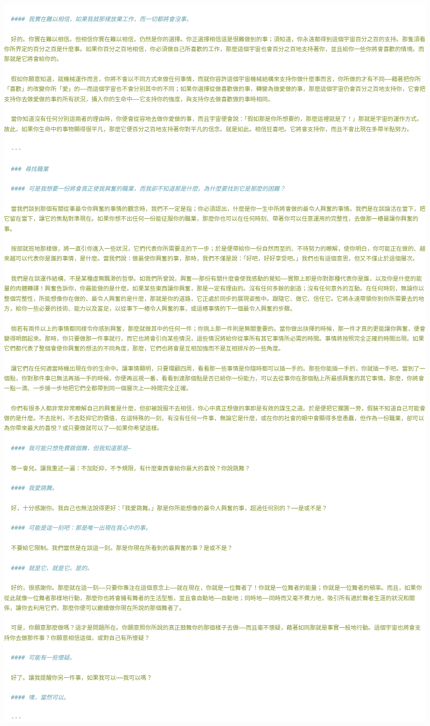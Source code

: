 ```yaml

  #### 我實在難以相信，如果我就那樣放棄工作，而一切都將會沒事。

  好的。你實在難以相信。但相信你實在難以相信，仍然是你的選擇。你正選擇相信這是很難做到的事；須知道，你永遠都得到這個宇宙百分之百的支持。那隻須看你所界定的百分之百是什麼事。如果你百分之百地相信，你必須做自己所喜歡的工作，那麼這個宇宙也會百分之百地支持著你，並且給你一些你將會喜歡的情境。而那就是它將會給你的。

  假如你願意知道，就機械運作而言，你將不會以不同方式來做任何事情，而就你容許這個宇宙機械結構來支持你做什麼事而言，你所做的才有不同——藉著把你所「喜歡」的改變你所「愛」的——而這個宇宙也不會分別其中的不同；如果你選擇從做喜歡做的事，轉變為做愛做的事，那麼這個宇宙仍會百分之百地支持你，它會把支持你去做愛做的事的所有狀況，攝入你的生命中——它支持你的強度，與支持你去做喜歡做的事時相同。

  當你知道沒有任何分別這兩者的理由時，你便會從容地去做你愛做的事，而且宇宙便會說：「假如那是你所想要的，那麼這裡就是了！」那就是宇宙的運作方式。故此，如果你生命中的事物顯得很平凡，那麼它便百分之百地支持著你對平凡的信念。就是如此。相信狂喜吧。它將會支持你，而且不會比現在多帶半點努力。

  ---

  ### 尋找職業

  #### 可是我想要一份將會真正使我興奮的職業，而我卻不知道那是什麼。為什麼要找到它是那麼的困難？

  當我們談到那個有關從事最令你興奮的事情的觀念時，我們不一定是指；你必須認出，什麼是你一生中所將會做的最令人興奮的事情。我們是在談論活在當下，把它留在當下，讓它的焦點對準現在。如果你想不出任何一份能征服你的職業，那麼你也可以在任何時刻、帶著你可以任意運用的完整性，去做那一樁最讓你興奮的事。

  按部就班地那樣做，將一直引你進入一些狀況，它們代表你所需要走的下一步；於是便帶給你一份自然而至的、不待努力的瞭解，使你明白，你可能正在做的、越來越可以代表你是誰的事情，是什麼。當我們說：做最使你興奮的事，那時，我們不僅是說：「好吧，好好享受吧。」我們也有這個意思，但又不僅止於這個層次。

  我們是在談運作結構，不是某種虛無飄渺的哲學。如我們所曾說，興奮——那份有關什麼會使我感動的覺知——實際上即是你對那種代表你是誰，以及你是什麼的能量的肉體轉譯！興奮告訴你，你最能做的是什麼。如果某些東西讓你興奮，那是一定有理由的。沒有任何多餘的創造；沒有任何意外的互動。在任何時刻，無論你以整個完整性，所能想像你在做的、最令人興奮的是什麼，那就是你的道路，它正處於同步的展現姿態中。跟隨它、做它、信任它。它將永遠帶領你到你所需要去的地方，給你一些必要的技術、能力以及富足，以從事下一樁令人興奮的事，或這樁事情的下一個最令人興奮的步驟。

  倘若有兩件以上的事情都同樣令你感到興奮，那麼就做其中的任何一件；你挑上那一件則是無關重要的。當你做出抉擇的時候，那一件才真的更能讓你興奮，便會變得明朗起來。那時，你只要做那一件事就行，而它也將會引向某些情況，這些情況將給你從事所有其它事情所必需的時間。事情將按照完全正確的時間出現。如果它們都代表了整個會使你興奮的想法的不同角度，那麼，它們也將會是互相加強而不是互相排斥的一些角度。

  讓它們在任何適當時機出現在你的生命中。讓事情顯明，只要環顧四周，看看那一些事情是你隨時都可以插一手的。那些你能插一手的，你就插一手吧。當到了一個點，你對那件事已無法再插一手的時候，你便再巡視一番，看看到達那個點是否已給你一份能力，可以去從事你在那個點上所最感興奮的其它事情。那麼，你將會一點一滴、一步接一步地把它們全都帶到同一個層次上⋯⋯時間完全正確。

  你們有很多人都非常非常瞭解自己的興奮是什麼，但卻被說服不去相信，你心中真正想做的事即是有效的謀生之道。於是便把它擱置一旁，假裝不知道自己可能會做的是什麼。不去批判，不去貶抑它的價值，在這特殊的一刻，有沒有任何一件事，無論它是什麼，或在你的社會的眼中會顯得多麼愚蠢，但作為一份職業，卻可以為你帶來最大的喜悅？或只要做就可以了——如果你希望這樣。

  #### 我可能只想免費跳個舞，但我知道那是—

  等一會兒。讓我重述一遍：不加貶抑，不予規限，有什麼東西會給你最大的喜悅？你說跳舞？

  #### 我愛跳舞。

  好，十分感謝你。我自己也無法說得更好：「我愛跳舞。」那是你所能想像的最令人興奮的事，超過任何別的？⋯⋯是或不是？

  #### 可能是這一刻吧：那是唯一出現在我心中的事。

  不要給它限制。我們當然是在談這一刻。那是你現在所看到的最興奮的事？是或不是？

  #### 就是它，就是它。是的。

  好的，很感謝你。那麼就在這一刻——只要你專注在這個意念上——就在現在，你就是一位舞者了！你就是一位舞者的能量；你就是一位舞者的頻率。而且，如果你從此就像一位舞者那樣地行動，那麼你也將會擁有舞者的生活型態，並且會自動地——自動地；同時地——同時而又毫不費力地，吸引所有適於舞者生涯的狀況和關係，讓你去利用它們，那麼你便可以繼續做你現在所說的那個舞者了。

  可是，你願意那麼做嗎？這才是問題所在。你願意照你所說的真正鼓舞你的那個樣子去做——而且毫不懷疑，藉著如同那就是事實一般地行動。這個宇宙也將會支持你去做那件事？你願意相信這個，或對自己有所懷疑？

  #### 可能有一些懷疑。

  好了。讓我提醒你另一件事，如果我可以⋯⋯我可以嗎？

  #### 噢，當然可以。

  ---
```